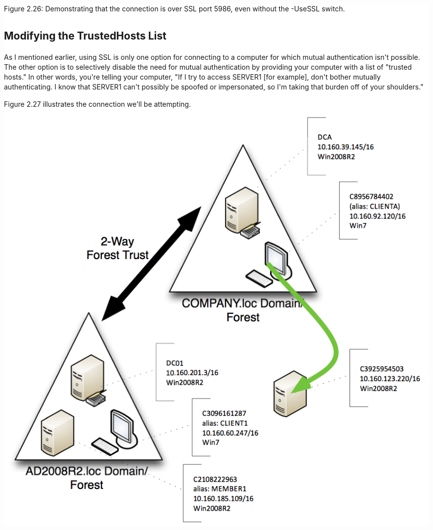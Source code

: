 Figure 2.26: Demonstrating that the connection is over SSL port 5986, even without the -UseSSL switch.

## Modifying the TrustedHosts List

As I mentioned earlier, using SSL is only one option for connecting to a computer for which mutual authentication isn't possible. The other option is to selectively disable the need for mutual authentication by providing your computer with a list of "trusted hosts." In other words, you're telling your computer, "If I try to access SERVER1 \[for example\], don't bother mutually authenticating. I know that SERVER1 can't possibly be spoofed or impersonated, so I'm taking that burden off of your shoulders."

Figure 2.27 illustrates the connection we'll be attempting.

![image034.png](images/image034.png)
